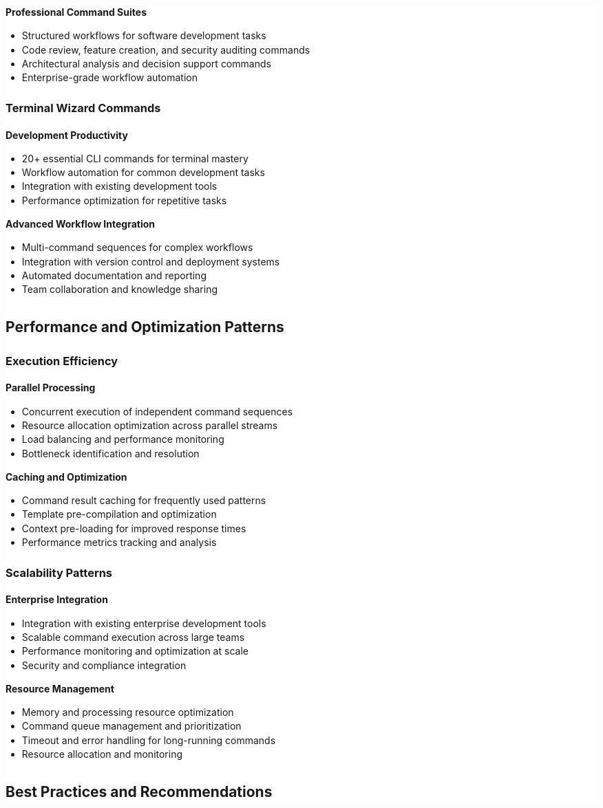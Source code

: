 **Professional Command Suites**
- Structured workflows for software development tasks
- Code review, feature creation, and security auditing commands
- Architectural analysis and decision support commands
- Enterprise-grade workflow automation

### Terminal Wizard Commands

**Development Productivity**
- 20+ essential CLI commands for terminal mastery
- Workflow automation for common development tasks
- Integration with existing development tools
- Performance optimization for repetitive tasks

**Advanced Workflow Integration**
- Multi-command sequences for complex workflows
- Integration with version control and deployment systems
- Automated documentation and reporting
- Team collaboration and knowledge sharing

## Performance and Optimization Patterns

### Execution Efficiency

**Parallel Processing**
- Concurrent execution of independent command sequences
- Resource allocation optimization across parallel streams
- Load balancing and performance monitoring
- Bottleneck identification and resolution

**Caching and Optimization**
- Command result caching for frequently used patterns
- Template pre-compilation and optimization
- Context pre-loading for improved response times
- Performance metrics tracking and analysis

### Scalability Patterns

**Enterprise Integration**
- Integration with existing enterprise development tools
- Scalable command execution across large teams
- Performance monitoring and optimization at scale
- Security and compliance integration

**Resource Management**
- Memory and processing resource optimization
- Command queue management and prioritization
- Timeout and error handling for long-running commands
- Resource allocation and monitoring

## Best Practices and Recommendations
